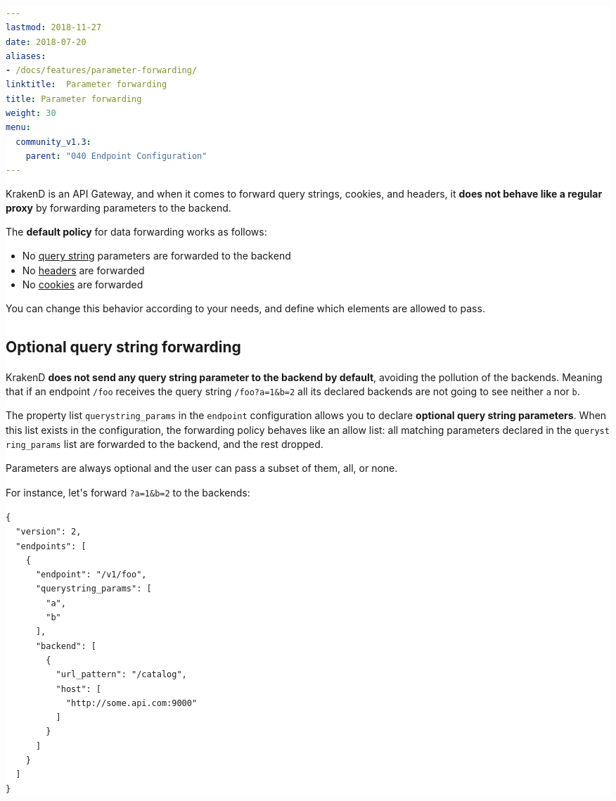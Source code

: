 ```yaml
---
lastmod: 2018-11-27
date: 2018-07-20
aliases:
- /docs/features/parameter-forwarding/
linktitle:  Parameter forwarding
title: Parameter forwarding
weight: 30
menu:
  community_v1.3:
    parent: "040 Endpoint Configuration"
---
```

KrakenD is an API Gateway, and when it comes to forward query strings, cookies, and headers, it **does not behave like a regular proxy** by forwarding parameters to the backend.

The **default policy** for data forwarding works as follows:

- No [query string](#query-string-forwarding) parameters are forwarded to the backend
- No [headers](#headers-forwarding) are forwarded
- No [cookies](#cookies-forwarding) are forwarded

You can change this behavior according to your needs, and define which elements are allowed to pass.

## Optional query string forwarding
KrakenD **does not send any query string parameter to the backend by default**, avoiding the pollution of the backends. Meaning that if an endpoint `/foo` receives the query string `/foo?a=1&b=2` all its declared backends are not going to see neither `a` nor `b`.

The property list `querystring_params` in the `endpoint` configuration allows you to declare **optional query string parameters**. When this list exists in the configuration, the forwarding policy behaves like an allow list: all matching parameters declared in the `querystring_params` list are forwarded to the backend, and the rest dropped.

Parameters are always optional and the user can pass a subset of them, all, or none.

For instance, let's forward `?a=1&b=2` to the backends:

    {
      "version": 2,
      "endpoints": [
        {
          "endpoint": "/v1/foo",
          "querystring_params": [
            "a",
            "b"
          ],
          "backend": [
            {
              "url_pattern": "/catalog",
              "host": [
                "http://some.api.com:9000"
              ]
            }
          ]
        }
      ]
    }
